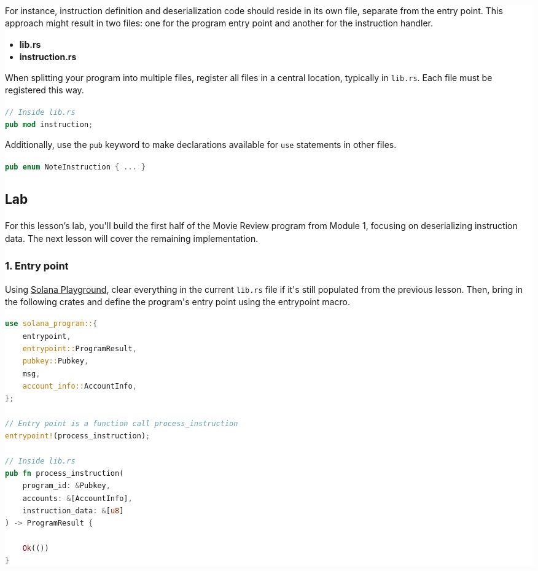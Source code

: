 For instance, instruction definition and deserialization code should reside in
its own file, separate from the entry point. This approach might result in two
files: one for the program entry point and another for the instruction handler.

- **lib.rs**
- **instruction.rs**

When splitting your program into multiple files, register all files in a central
location, typically in `lib.rs`. Each file must be registered this way.

```rust
// Inside lib.rs
pub mod instruction;
```

Additionally, use the `pub` keyword to make declarations available for `use`
statements in other files.

```rust
pub enum NoteInstruction { ... }
```

## Lab

For this lesson’s lab, you'll build the first half of the Movie Review program
from Module 1, focusing on deserializing instruction data. The next lesson will
cover the remaining implementation.

### 1. Entry point

Using [Solana Playground](https://beta.solpg.io/), clear everything in the
current `lib.rs` file if it's still populated from the previous lesson. Then,
bring in the following crates and define the program's entry point using the
entrypoint macro.

```rust
use solana_program::{
    entrypoint,
    entrypoint::ProgramResult,
    pubkey::Pubkey,
    msg,
    account_info::AccountInfo,
};

// Entry point is a function call process_instruction
entrypoint!(process_instruction);

// Inside lib.rs
pub fn process_instruction(
    program_id: &Pubkey,
    accounts: &[AccountInfo],
    instruction_data: &[u8]
) -> ProgramResult {

    Ok(())
}
```
